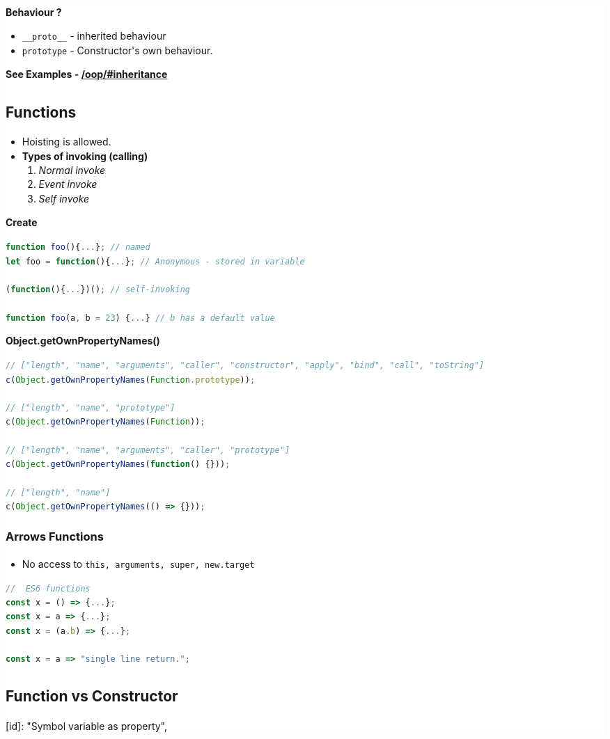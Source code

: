 **Behaviour ?**

- `__proto__` - inherited behaviour
- `prototype` - Constructor's own behaviour.

**See Examples - [/oop/#inheritance](/oop/#inheritance)**

## Functions

- Hoisting is allowed.
- **Types of invoking (calling)**
  1. _Normal invoke_
  2. _Event invoke_
  3. _Self invoke_

**Create**

```js
function foo(){...}; // named
let foo = function(){...}; // Anonymous - stored in variable

(function(){...})(); // self-invoking

function foo(a, b = 23) {...} // b has a default value
```

**Object.getOwnPropertyNames()**

```js
// ["length", "name", "arguments", "caller", "constructor", "apply", "bind", "call", "toString"]
c(Object.getOwnPropertyNames(Function.prototype));

// ["length", "name", "prototype"]
c(Object.getOwnPropertyNames(Function));

// ["length", "name", "arguments", "caller", "prototype"]
c(Object.getOwnPropertyNames(function() {}));

// ["length", "name"]
c(Object.getOwnPropertyNames(() => {}));
```

### Arrows Functions

- No access to `this, arguments, super, new.target`

```js
//  ES6 functions
const x = () => {...};
const x = a => {...};
const x = (a.b) => {...};

const x = a => "single line return.";
```

## Function vs Constructor


  [id]: "Symbol variable as property",
